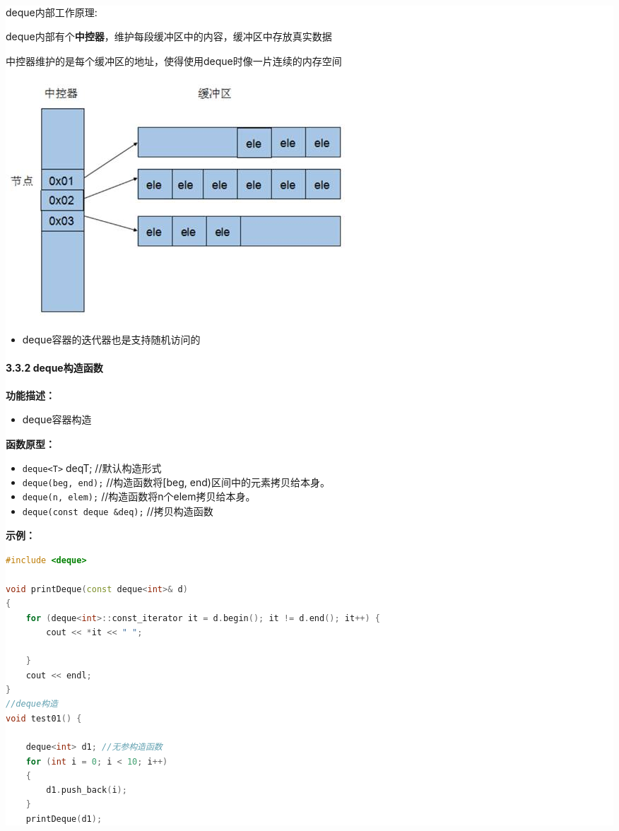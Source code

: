 

deque内部工作原理:

deque内部有个**中控器**，维护每段缓冲区中的内容，缓冲区中存放真实数据

中控器维护的是每个缓冲区的地址，使得使用deque时像一片连续的内存空间

![clip_image002-1547547896341](assets/clip_image002-1547547896341.jpg)

* deque容器的迭代器也是支持随机访问的



#### 3.3.2 deque构造函数

**功能描述：**

* deque容器构造



**函数原型：**

* `deque<T>` deqT;                      //默认构造形式
* `deque(beg, end);`                  //构造函数将[beg, end)区间中的元素拷贝给本身。
* `deque(n, elem);`                    //构造函数将n个elem拷贝给本身。
* `deque(const deque &deq);`   //拷贝构造函数





**示例：**

```C++
#include <deque>

void printDeque(const deque<int>& d) 
{
	for (deque<int>::const_iterator it = d.begin(); it != d.end(); it++) {
		cout << *it << " ";

	}
	cout << endl;
}
//deque构造
void test01() {

	deque<int> d1; //无参构造函数
	for (int i = 0; i < 10; i++)
	{
		d1.push_back(i);
	}
	printDeque(d1);
```